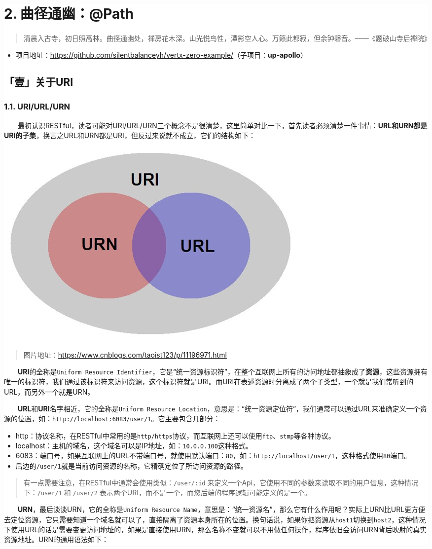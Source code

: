 # 2. 曲径通幽：@Path

>  清晨入古寺，初日照高林。曲径通幽处，禅房花木深。山光悦鸟性，潭影空人心。万籁此都寂，但余钟磬音。——《题破山寺后禅院》

* 项目地址：<https://github.com/silentbalanceyh/vertx-zero-example/>（子项目：**up-apollo**）

##  「壹」关于URI

### 1.1. URI/URL/URN

　　最初认识RESTful，读者可能对URI/URL/URN三个概念不是很清楚，这里简单对比一下，首先读者必须清楚一件事情：**URL和URN都是URI的子集**，换言之URL和URN都是URI，但反过来说就不成立，它们的结构如下：

![](./_image/2020-03-08/2020-03-08-11-31-01.jpg)
>  图片地址：<https://www.cnblogs.com/taoist123/p/11196971.html>

　　**URI**的全称是`Uniform Resource Identifier`，它是“统一资源标识符”，在整个互联网上所有的访问地址都抽象成了**资源**，这些资源拥有唯一的标识符，我们通过该标识符来访问资源，这个标识符就是URI。而URI在表述资源时分离成了两个子类型，一个就是我们常听到的URL，而另外一个就是URN。

　　**URL**和**URI**名字相近，它的全称是`Uniform Resource Location`，意思是：“统一资源定位符”，我们通常可以通过URL来准确定义一个资源的位置，如：`http://localhost:6083/user/1`。它主要包含几部分：

* http：协议名称，在RESTful中常用的是`http/https`协议，而互联网上还可以使用`ftp`、`stmp`等各种协议。
* localhost：主机的域名，这个域名可以是IP地址，如：`10.0.0.100`这种格式。
* 6083：端口号，如果互联网上的URL不带端口号，就使用默认端口：`80`，如：`http://localhost/user/1`，这种格式使用`80`端口。
* 后边的`/user/1`就是当前访问资源的名称，它精确定位了所访问资源的路径。

>  有一点需要注意，在RESTful中通常会使用类似：`/user/:id` 来定义一个Api，它使用不同的参数来读取不同的用户信息，这种情况下：`/user/1` 和 `/user/2` 表示两个URI，而不是一个，而您后端的程序逻辑可能定义的是一个。

　　**URN**，最后谈谈URN，它的全称是`Uniform Resource Name`，意思是：“统一资源名”，那么它有什么作用呢？实际上URN比URL更方便去定位资源，它只需要知道一个域名就可以了，直接隔离了资源本身所在的位置。换句话说，如果你把资源从`host1`切换到`host2`，这种情况下使用URL的话是需要变更访问地址的，如果是直接使用URN，那么名称不变就可以不用做任何操作，程序依旧会访问URN背后映射的真实资源地址。URN的通用语法如下：
